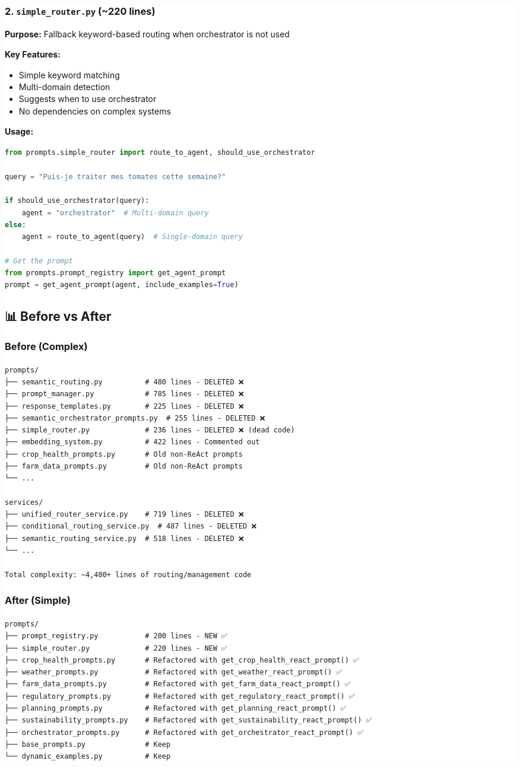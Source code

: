 ### 2. `simple_router.py` (~220 lines)

**Purpose:** Fallback keyword-based routing when orchestrator is not used

**Key Features:**
- Simple keyword matching
- Multi-domain detection
- Suggests when to use orchestrator
- No dependencies on complex systems

**Usage:**
```python
from prompts.simple_router import route_to_agent, should_use_orchestrator

query = "Puis-je traiter mes tomates cette semaine?"

if should_use_orchestrator(query):
    agent = "orchestrator"  # Multi-domain query
else:
    agent = route_to_agent(query)  # Single-domain query

# Get the prompt
from prompts.prompt_registry import get_agent_prompt
prompt = get_agent_prompt(agent, include_examples=True)
```

## 📊 Before vs After

### Before (Complex)
```
prompts/
├── semantic_routing.py          # 480 lines - DELETED ❌
├── prompt_manager.py            # 785 lines - DELETED ❌
├── response_templates.py        # 225 lines - DELETED ❌
├── semantic_orchestrator_prompts.py  # 255 lines - DELETED ❌
├── simple_router.py             # 236 lines - DELETED ❌ (dead code)
├── embedding_system.py          # 422 lines - Commented out
├── crop_health_prompts.py       # Old non-ReAct prompts
├── farm_data_prompts.py         # Old non-ReAct prompts
└── ...

services/
├── unified_router_service.py    # 719 lines - DELETED ❌
├── conditional_routing_service.py  # 487 lines - DELETED ❌
├── semantic_routing_service.py  # 518 lines - DELETED ❌
└── ...

Total complexity: ~4,400+ lines of routing/management code
```

### After (Simple)
```
prompts/
├── prompt_registry.py           # 200 lines - NEW ✅
├── simple_router.py             # 220 lines - NEW ✅
├── crop_health_prompts.py       # Refactored with get_crop_health_react_prompt() ✅
├── weather_prompts.py           # Refactored with get_weather_react_prompt() ✅
├── farm_data_prompts.py         # Refactored with get_farm_data_react_prompt() ✅
├── regulatory_prompts.py        # Refactored with get_regulatory_react_prompt() ✅
├── planning_prompts.py          # Refactored with get_planning_react_prompt() ✅
├── sustainability_prompts.py    # Refactored with get_sustainability_react_prompt() ✅
├── orchestrator_prompts.py      # Refactored with get_orchestrator_react_prompt() ✅
├── base_prompts.py              # Keep
└── dynamic_examples.py          # Keep
```